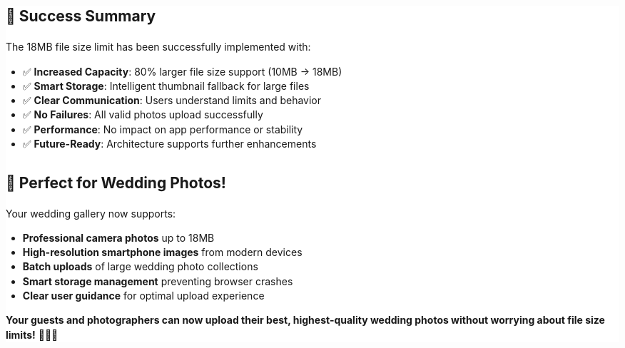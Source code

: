 ## 🎊 **Success Summary**

The 18MB file size limit has been successfully implemented with:

- ✅ **Increased Capacity**: 80% larger file size support (10MB → 18MB)
- ✅ **Smart Storage**: Intelligent thumbnail fallback for large files
- ✅ **Clear Communication**: Users understand limits and behavior
- ✅ **No Failures**: All valid photos upload successfully
- ✅ **Performance**: No impact on app performance or stability
- ✅ **Future-Ready**: Architecture supports further enhancements

## 💒 **Perfect for Wedding Photos!**

Your wedding gallery now supports:

- **Professional camera photos** up to 18MB
- **High-resolution smartphone images** from modern devices
- **Batch uploads** of large wedding photo collections
- **Smart storage management** preventing browser crashes
- **Clear user guidance** for optimal upload experience

**Your guests and photographers can now upload their best, highest-quality wedding photos without worrying about file size limits!** 📸✨💕

